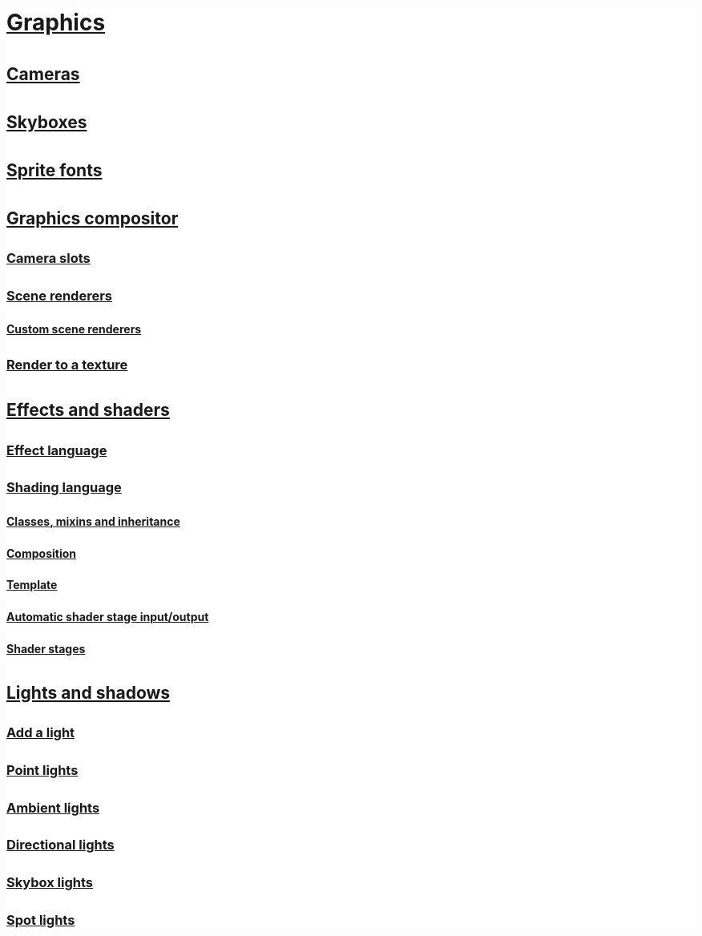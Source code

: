 # [Graphics](graphics/index.md)
## [Cameras](graphics/cameras.md)
## [Skyboxes](graphics/skyboxes.md)
## [Sprite fonts](graphics/sprite-fonts.md)
## [Graphics compositor](graphics/graphics-compositor/index.md)
### [Camera slots](graphics/graphics-compositor/camera-slots.md)
### [Scene renderers](graphics/graphics-compositor/scene-renderers.md)
#### [Custom scene renderers](graphics/graphics-compositor/custom-scene-renderers.md)
### [Render to a texture](graphics/graphics-compositor/render-to-a-texture.md)
## [Effects and shaders](graphics/effects-and-shaders/index.md)
### [Effect language](graphics/effects-and-shaders/effect-language.md)
### [Shading language](graphics/effects-and-shaders/shading-language/index.md)
#### [Classes, mixins and inheritance](graphics/effects-and-shaders/shading-language/classes-mixins-and-inheritance.md)
#### [Composition](graphics/effects-and-shaders/shading-language/composition.md)
#### [Template](graphics/effects-and-shaders/shading-language/template.md)
#### [Automatic shader stage input/output](graphics/effects-and-shaders/shading-language/automatic-shader-stage-input-output.md)
#### [Shader stages](graphics/effects-and-shaders/shading-language/shader-stages.md)
## [Lights and shadows](graphics/lights-and-shadows/index.md)
### [Add a light](graphics/lights-and-shadows/add-a-light.md)
### [Point lights](graphics/lights-and-shadows/point-lights.md)
### [Ambient lights](graphics/lights-and-shadows/ambient-lights.md)
### [Directional lights](graphics/lights-and-shadows/directional-lights.md)
### [Skybox lights](graphics/lights-and-shadows/skybox-lights.md)
### [Spot lights](graphics/lights-and-shadows/spot-lights.md)
